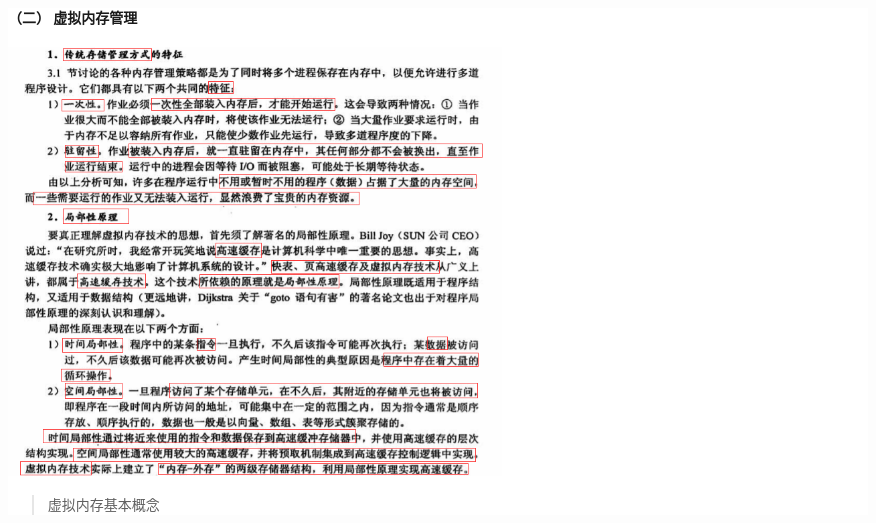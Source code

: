 #### （二）  虚拟内存管理

<img src="操作系统.assets/image-20211217171939256.png" alt="image-20211217171939256" style="zoom:67%;" />

> 虚拟内存基本概念
